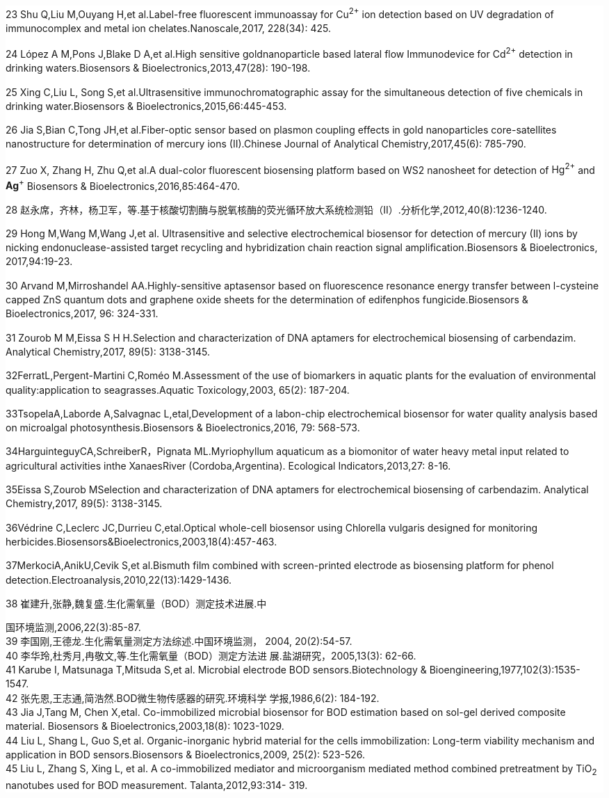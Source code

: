 23 Shu Q,Liu M,Ouyang H,et al.Label-free fluorescent immunoassay for ${ \mathrm { C u } } ^ { 2 + }$ ion detection based on UV degradation of immunocomplex and metal ion chelates.Nanoscale,2017, 228(34): 425.

24 López A M,Pons J,Blake D A,et al.High sensitive goldnanoparticle based lateral flow Immunodevice for $\mathrm { C d } ^ { 2 + }$ detection in drinking waters.Biosensors & Bioelectronics,2013,47(28): 190-198.

25 Xing C,Liu L, Song S,et al.Ultrasensitive immunochromatographic assay for the simultaneous detection of five chemicals in drinking water.Biosensors & Bioelectronics,2015,66:445-453.

26 Jia S,Bian C,Tong JH,et al.Fiber-optic sensor based on plasmon coupling effects in gold nanoparticles core-satellites nanostructure for determination of mercury ions (II).Chinese Journal of Analytical Chemistry,2017,45(6): 785-790.

27 Zuo X, Zhang H, Zhu Q,et al.A dual-color fluorescent biosensing platform based on WS2 nanosheet for detection of $\mathrm { H g } ^ { 2 + }$ and $\mathbf { A g } ^ { + }$ Biosensors & Bioelectronics,2016,85:464-470.

28 赵永席，齐林，杨卫军，等.基于核酸切割酶与脱氧核酶的荧光循环放大系统检测铅（Ⅱ）.分析化学,2012,40(8):1236-1240.

29 Hong M,Wang M,Wang J,et al. Ultrasensitive and selective electrochemical biosensor for detection of mercury (II) ions by nicking endonuclease-assisted target recycling and hybridization chain reaction signal amplification.Biosensors & Bioelectronics, 2017,94:19-23.

30 Arvand M,Mirroshandel AA.Highly-sensitive aptasensor based on fluorescence resonance energy transfer between l-cysteine capped ZnS quantum dots and graphene oxide sheets for the determination of edifenphos fungicide.Biosensors & Bioelectronics,2017, 96: 324-331.

31 Zourob M M,Eissa S H H.Selection and characterization of DNA aptamers for electrochemical biosensing of carbendazim. Analytical Chemistry,2017, 89(5): 3138-3145.

32FerratL,Pergent-Martini C,Roméo M.Assessment of the use of biomarkers in aquatic plants for the evaluation of environmental quality:application to seagrasses.Aquatic Toxicology,2003, 65(2): 187-204.

33TsopelaA,Laborde A,Salvagnac L,etal,Development of a labon-chip electrochemical biosensor for water quality analysis based on microalgal photosynthesis.Biosensors & Bioelectronics,2016, 79: 568-573.

34HarguinteguyCA,SchreiberR，Pignata ML.Myriophyllum aquaticum as a biomonitor of water heavy metal input related to agricultural activities inthe XanaesRiver (Cordoba,Argentina). Ecological Indicators,2013,27: 8-16.

35Eissa S,Zourob MSelection and characterization of DNA aptamers for electrochemical biosensing of carbendazim. Analytical Chemistry,2017, 89(5): 3138-3145.

36Védrine C,Leclerc JC,Durrieu C,etal.Optical whole-cell biosensor using Chlorella vulgaris designed for monitoring herbicides.Biosensors&Bioelectronics,2003,18(4):457-463.

37MerkociA,AnikU,Cevik S,et al.Bismuth film combined with screen-printed electrode as biosensing platform for phenol detection.Electroanalysis,2010,22(13):1429-1436.

38 崔建升,张静,魏复盛.生化需氧量（BOD）测定技术进展.中

国环境监测,2006,22(3):85-87.   
39 李国刚,王德龙.生化需氧量测定方法综述.中国环境监测， 2004, 20(2):54-57.   
40 李华玲,杜秀月,冉敬文,等.生化需氧量（BOD）测定方法进 展.盐湖研究，2005,13(3): 62-66.   
41 Karube I, Matsunaga T,Mitsuda S,et al. Microbial electrode BOD sensors.Biotechnology & Bioengineering,1977,102(3):1535- 1547.   
42 张先恩,王志通,简浩然.BOD微生物传感器的研究.环境科学 学报,1986,6(2): 184-192.   
43 Jia J,Tang M, Chen X,etal. Co-immobilized microbial biosensor for BOD estimation based on sol-gel derived composite material. Biosensors & Bioelectronics,2003,18(8): 1023-1029.   
44 Liu L, Shang L, Guo S,et al. Organic-inorganic hybrid material for the cells immobilization: Long-term viability mechanism and application in BOD sensors.Biosensors & Bioelectronics,2009, 25(2): 523-526.   
45 Liu L, Zhang S, Xing L, et al. A co-immobilized mediator and microorganism mediated method combined pretreatment by $\mathrm { T i O } _ { 2 }$ nanotubes used for BOD measurement. Talanta,2012,93:314- 319.   